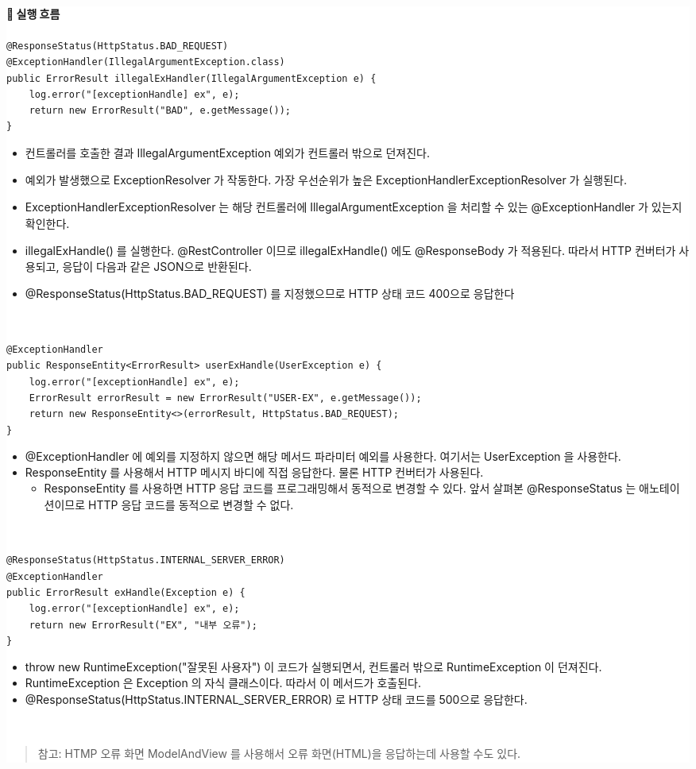 #### 📌 실행 흐름
```
@ResponseStatus(HttpStatus.BAD_REQUEST)
@ExceptionHandler(IllegalArgumentException.class)
public ErrorResult illegalExHandler(IllegalArgumentException e) {
    log.error("[exceptionHandle] ex", e);
    return new ErrorResult("BAD", e.getMessage());
}
```

- 컨트롤러를 호출한 결과 IllegalArgumentException 예외가 컨트롤러 밖으로 던져진다.

- 예외가 발생했으로 ExceptionResolver 가 작동한다. 가장 우선순위가 높은 ExceptionHandlerExceptionResolver 가 실행된다.

- ExceptionHandlerExceptionResolver 는 해당 컨트롤러에 IllegalArgumentException 을 처리할 수 있는 @ExceptionHandler 가 있는지 확인한다.

- illegalExHandle() 를 실행한다. @RestController 이므로 illegalExHandle() 에도 @ResponseBody 가 적용된다. 따라서 HTTP 컨버터가 사용되고, 응답이 다음과 같은 JSON으로 반환된다.

- @ResponseStatus(HttpStatus.BAD_REQUEST) 를 지정했으므로 HTTP 상태 코드 400으로 응답한다

<Br>

```
@ExceptionHandler
public ResponseEntity<ErrorResult> userExHandle(UserException e) {
    log.error("[exceptionHandle] ex", e);
    ErrorResult errorResult = new ErrorResult("USER-EX", e.getMessage());
    return new ResponseEntity<>(errorResult, HttpStatus.BAD_REQUEST);
}
```

- @ExceptionHandler 에 예외를 지정하지 않으면 해당 메서드 파라미터 예외를 사용한다. 여기서는 UserException 을 사용한다.
- ResponseEntity 를 사용해서 HTTP 메시지 바디에 직접 응답한다. 물론 HTTP 컨버터가 사용된다.
    - ResponseEntity 를 사용하면 HTTP 응답 코드를 프로그래밍해서 동적으로 변경할 수 있다. 앞서 살펴본 @ResponseStatus 는 애노테이션이므로 HTTP 응답 코드를 동적으로 변경할 수 없다.

<Br>

```
@ResponseStatus(HttpStatus.INTERNAL_SERVER_ERROR)
@ExceptionHandler
public ErrorResult exHandle(Exception e) {
    log.error("[exceptionHandle] ex", e);
    return new ErrorResult("EX", "내부 오류");
}
```

- throw new RuntimeException("잘못된 사용자") 이 코드가 실행되면서, 컨트롤러 밖으로 RuntimeException 이 던져진다.
- RuntimeException 은 Exception 의 자식 클래스이다. 따라서 이 메서드가 호출된다.
- @ResponseStatus(HttpStatus.INTERNAL_SERVER_ERROR) 로 HTTP 상태 코드를 500으로 응답한다.

<Br>

> 참고: HTMP 오류 화면
>  ModelAndView 를 사용해서 오류 화면(HTML)을 응답하는데 사용할 수도 있다.
